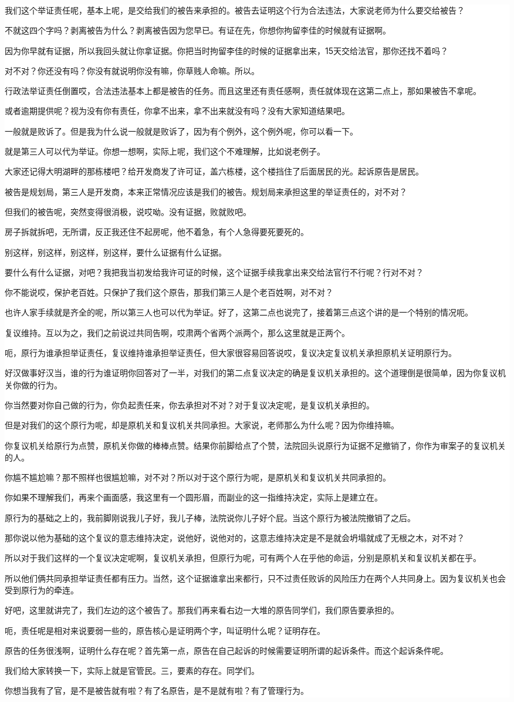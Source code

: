 我们这个举证责任呢，基本上呢，是交给我们的被告来承担的。被告去证明这个行为合法违法，大家说老师为什么要交给被告？

不就这四个字吗？剥离被告为什么？剥离被告因为您早已。有证在先，你想你拘留李佳的时候就有证据啊。

因为你早就有证据，所以我回头就让你拿证据。你把当时拘留李佳的时候的证据拿出来，15天交给法官，那你还找不着吗？

对不对？你还没有吗？你没有就说明你没有嘛，你草贱人命嘛。所以。

行政法举证责任倒置哎，合法违法基本上都是被告的任务。而且这里还有责任感啊，责任就体现在这第二点上，那如果被告不拿呢。

或者逾期提供呢？视为没有你有责任，你拿不出来，拿不出来就没有吗？没有大家知道结果吧。

一般就是败诉了。但是我为什么说一般就是败诉了，因为有个例外，这个例外呢，你可以看一下。

就是第三人可以代为举证。你想一想啊，实际上呢，我们这个不难理解，比如说老例子。

大家还记得大明湖畔的那栋楼吧？给开发商发了许可证，盖六栋楼，这个楼挡住了后面居民的光。起诉原告是居民。

被告是规划局，第三人是开发商，本来正常情况应该是我们的被告。规划局来承担这里的举证责任的，对不对？

但我们的被告呢，突然变得很消极，说哎呦。没有证据，败就败吧。

房子拆就拆吧，无所谓，反正我还住不起房呢，他不着急，有个人急得要死要死的。

别这样，别这样，别这样，别这样，要什么证据有什么证据。

要什么有什么证据，对吧？我把我当初发给我许可证的时候，这个证据手续我拿出来交给法官行不行呢？行对不对？

你不能说哎，保护老百姓。只保护了我们这个原告，那我们第三人是个老百姓啊，对不对？

也许人家手续就是齐全的呢，所以第三人也可以代为举证。好了，这第二点也说完了，接着第三点这个讲的是一个特别的情况呃。

复议维持。互以为之，我们之前说过共同告啊，哎肃两个省两个派两个，那么这里就是正两个。

呃，原行为谁承担举证责任，复议维持谁承担举证责任，但大家很容易回答说哎，复议决定复议机关承担原机关证明原行为。

好汉做事好汉当，谁的行为谁证明你回答对了一半，对我们的第二点复议决定的确是复议机关承担的。这个道理倒是很简单，因为你复议机关你做的行为。

你当然要对你自己做的行为，你负起责任来，你去承担对不对？对于复议决定呢，是复议机关承担的。

但是对我们的这个原行为呢，却是原机关和复议机关共同承担。大家说，老师那么为什么呢？因为你维持嘛。

你复议机关给原行为点赞，原机关你做的棒棒点赞。结果你前脚给点了个赞，法院回头说原行为证据不足撤销了，你作为审案子的复议机关的人。

你尴不尴尬嘛？那不照样也很尴尬嘛，对不对？所以对于这个原行为呢，是原机关和复议机关共同承担的。

你如果不理解我们，再来个画面感，我这里有一个圆形眉，而副业的这一指维持决定，实际上是建立在。

原行为的基础之上的，我前脚刚说我儿子好，我儿子棒，法院说你儿子好个屁。当这个原行为被法院撤销了之后。

那你说以他为基础的这个复议的意志维持决定，说他好，说他对的，这意志维持决定是不是就会坍塌就成了无根之木，对不对？

所以对于我们这样的一个复议决定呢啊，复议机关承担，但原行为呢，可有两个人在乎他的命运，分别是原机关和复议机关都在乎。

所以他们俩共同承担举证责任都有压力。当然，这个证据谁拿出来都行，只不过责任败诉的风险压力在两个人共同身上。因为复议机关也会受到原行为的牵连。

好吧，这里就讲完了，我们左边的这个被告了。那我们再来看右边一大堆的原告同学们，我们原告要承担的。

呃，责任呢是相对来说要弱一些的，原告核心是证明两个字，叫证明什么呢？证明存在。

原告的任务很浅啊，证明什么存在呢？首先第一点，原告在自己起诉的时候需要证明所谓的起诉条件。而这个起诉条件呢。

我们给大家转换一下，实际上就是官管民。三，要素的存在。同学们。

你想当我有了官，是不是被告就有啦？有了名原告，是不是就有啦？有了管理行为。

